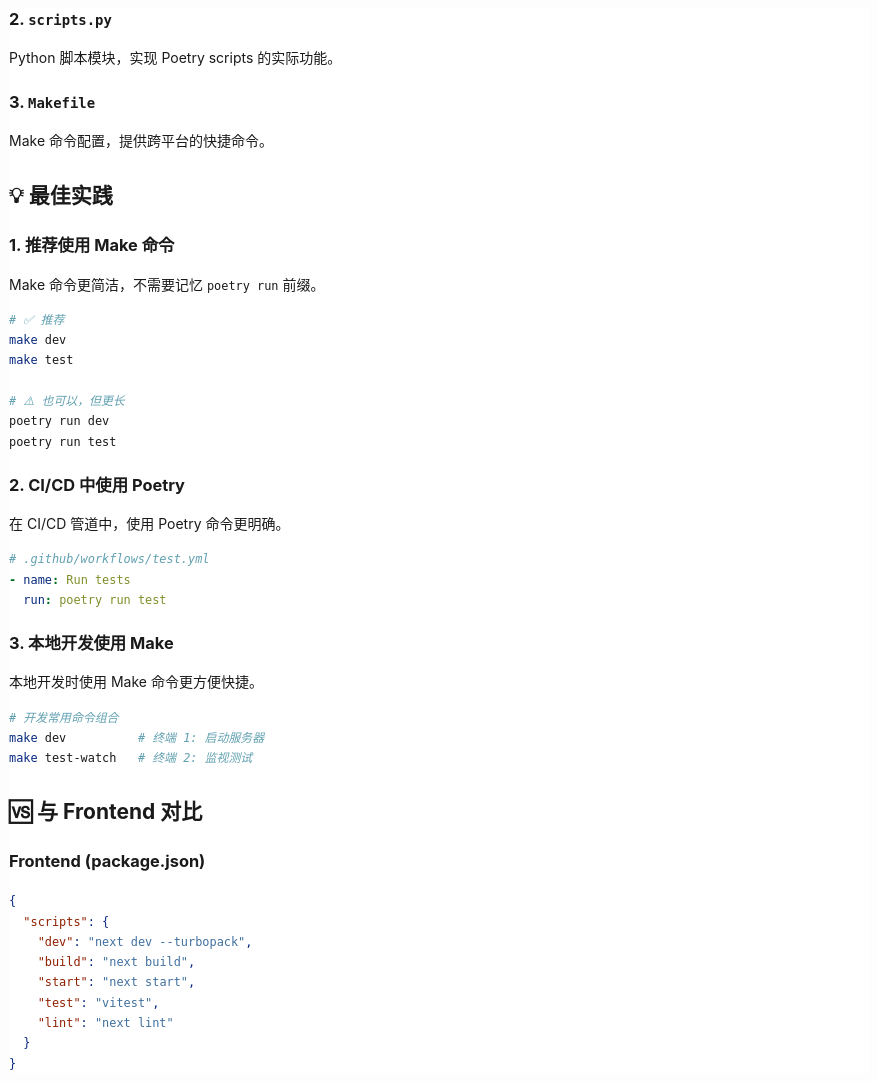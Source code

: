 ### 2. `scripts.py`
Python 脚本模块，实现 Poetry scripts 的实际功能。

### 3. `Makefile`
Make 命令配置，提供跨平台的快捷命令。

## 💡 最佳实践

### 1. 推荐使用 Make 命令
Make 命令更简洁，不需要记忆 `poetry run` 前缀。

```bash
# ✅ 推荐
make dev
make test

# ⚠️ 也可以，但更长
poetry run dev
poetry run test
```

### 2. CI/CD 中使用 Poetry
在 CI/CD 管道中，使用 Poetry 命令更明确。

```yaml
# .github/workflows/test.yml
- name: Run tests
  run: poetry run test
```

### 3. 本地开发使用 Make
本地开发时使用 Make 命令更方便快捷。

```bash
# 开发常用命令组合
make dev          # 终端 1: 启动服务器
make test-watch   # 终端 2: 监视测试
```

## 🆚 与 Frontend 对比

### Frontend (package.json)
```json
{
  "scripts": {
    "dev": "next dev --turbopack",
    "build": "next build",
    "start": "next start",
    "test": "vitest",
    "lint": "next lint"
  }
}
```

